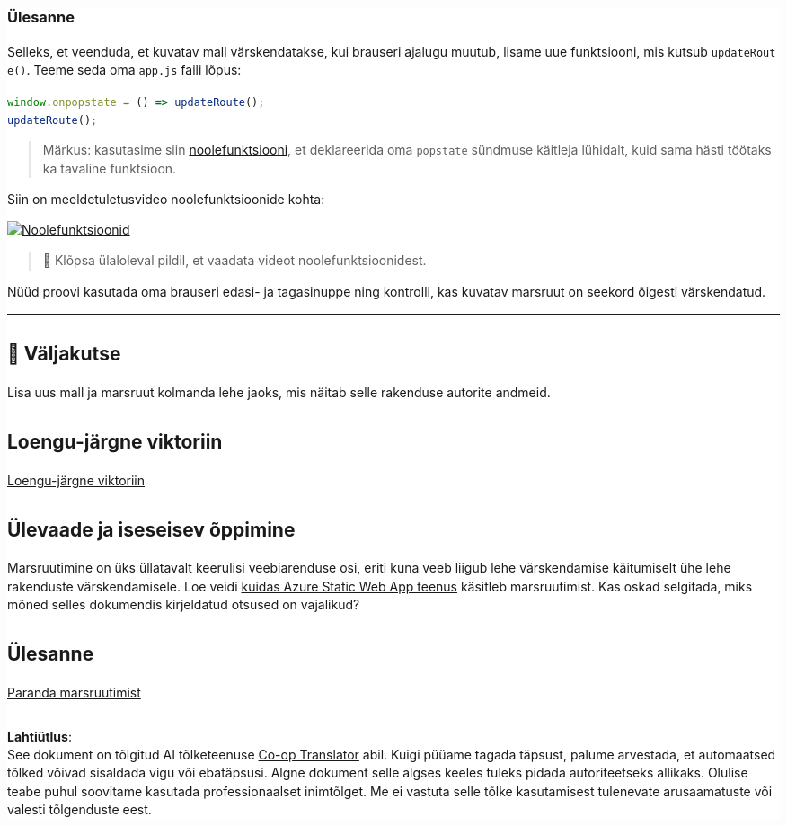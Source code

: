 ### Ülesanne

Selleks, et veenduda, et kuvatav mall värskendatakse, kui brauseri ajalugu muutub, lisame uue funktsiooni, mis kutsub `updateRoute()`. Teeme seda oma `app.js` faili lõpus:

```js
window.onpopstate = () => updateRoute();
updateRoute();
```

> Märkus: kasutasime siin [noolefunktsiooni](https://developer.mozilla.org/docs/Web/JavaScript/Reference/Functions/Arrow_functions), et deklareerida oma `popstate` sündmuse käitleja lühidalt, kuid sama hästi töötaks ka tavaline funktsioon.

Siin on meeldetuletusvideo noolefunktsioonide kohta:

[![Noolefunktsioonid](https://img.youtube.com/vi/OP6eEbOj2sc/0.jpg)](https://youtube.com/watch?v=OP6eEbOj2sc "Noolefunktsioonid")

> 🎥 Klõpsa ülaloleval pildil, et vaadata videot noolefunktsioonidest.

Nüüd proovi kasutada oma brauseri edasi- ja tagasinuppe ning kontrolli, kas kuvatav marsruut on seekord õigesti värskendatud.

---

## 🚀 Väljakutse

Lisa uus mall ja marsruut kolmanda lehe jaoks, mis näitab selle rakenduse autorite andmeid.

## Loengu-järgne viktoriin

[Loengu-järgne viktoriin](https://ff-quizzes.netlify.app/web/quiz/42)

## Ülevaade ja iseseisev õppimine

Marsruutimine on üks üllatavalt keerulisi veebiarenduse osi, eriti kuna veeb liigub lehe värskendamise käitumiselt ühe lehe rakenduste värskendamisele. Loe veidi [kuidas Azure Static Web App teenus](https://docs.microsoft.com/azure/static-web-apps/routes/?WT.mc_id=academic-77807-sagibbon) käsitleb marsruutimist. Kas oskad selgitada, miks mõned selles dokumendis kirjeldatud otsused on vajalikud?

## Ülesanne

[Paranda marsruutimist](assignment.md)

---

**Lahtiütlus**:  
See dokument on tõlgitud AI tõlketeenuse [Co-op Translator](https://github.com/Azure/co-op-translator) abil. Kuigi püüame tagada täpsust, palume arvestada, et automaatsed tõlked võivad sisaldada vigu või ebatäpsusi. Algne dokument selle algses keeles tuleks pidada autoriteetseks allikaks. Olulise teabe puhul soovitame kasutada professionaalset inimtõlget. Me ei vastuta selle tõlke kasutamisest tulenevate arusaamatuste või valesti tõlgenduste eest.
